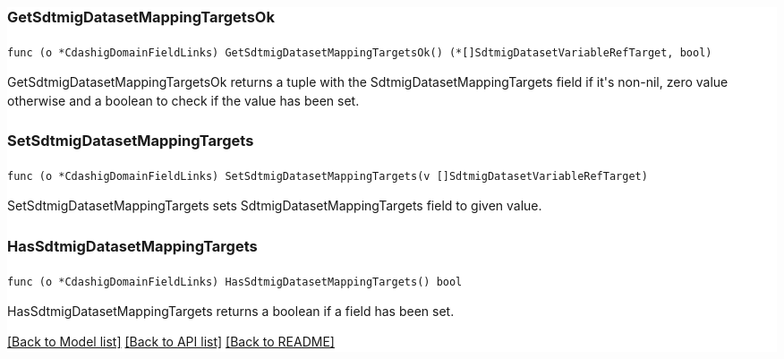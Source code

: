 ### GetSdtmigDatasetMappingTargetsOk

`func (o *CdashigDomainFieldLinks) GetSdtmigDatasetMappingTargetsOk() (*[]SdtmigDatasetVariableRefTarget, bool)`

GetSdtmigDatasetMappingTargetsOk returns a tuple with the SdtmigDatasetMappingTargets field if it's non-nil, zero value otherwise
and a boolean to check if the value has been set.

### SetSdtmigDatasetMappingTargets

`func (o *CdashigDomainFieldLinks) SetSdtmigDatasetMappingTargets(v []SdtmigDatasetVariableRefTarget)`

SetSdtmigDatasetMappingTargets sets SdtmigDatasetMappingTargets field to given value.

### HasSdtmigDatasetMappingTargets

`func (o *CdashigDomainFieldLinks) HasSdtmigDatasetMappingTargets() bool`

HasSdtmigDatasetMappingTargets returns a boolean if a field has been set.


[[Back to Model list]](../README.md#documentation-for-models) [[Back to API list]](../README.md#documentation-for-api-endpoints) [[Back to README]](../README.md)


